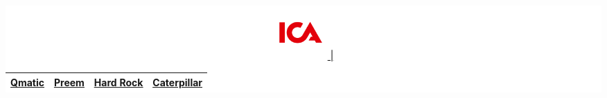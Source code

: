 <center><a href="https://www.ica.se/"><img src="libs/assets/brands/ica.svg" alt="ICA logo" height="78" width="78" /> |

| <center><a href="https://www.qmatic.com/">Qmatic</a></center>                                                                               | <center><a href="https://www.preem.se/">Preem</a></center>                                                                              | <center><a href="https://www.hardrock.com/">Hard Rock</a></center>                                                                                       | <center><a href="https://www.cat.com/">Caterpillar</a></center>                                                                                    |
| ------------------------------------------------------------------------------------------------------------------------------------------- | --------------------------------------------------------------------------------------------------------------------------------------- | -------------------------------------------------------------------------------------------------------------------------------------------------------- | -------------------------------------------------------------------------------------------------------------------------------------------------- |